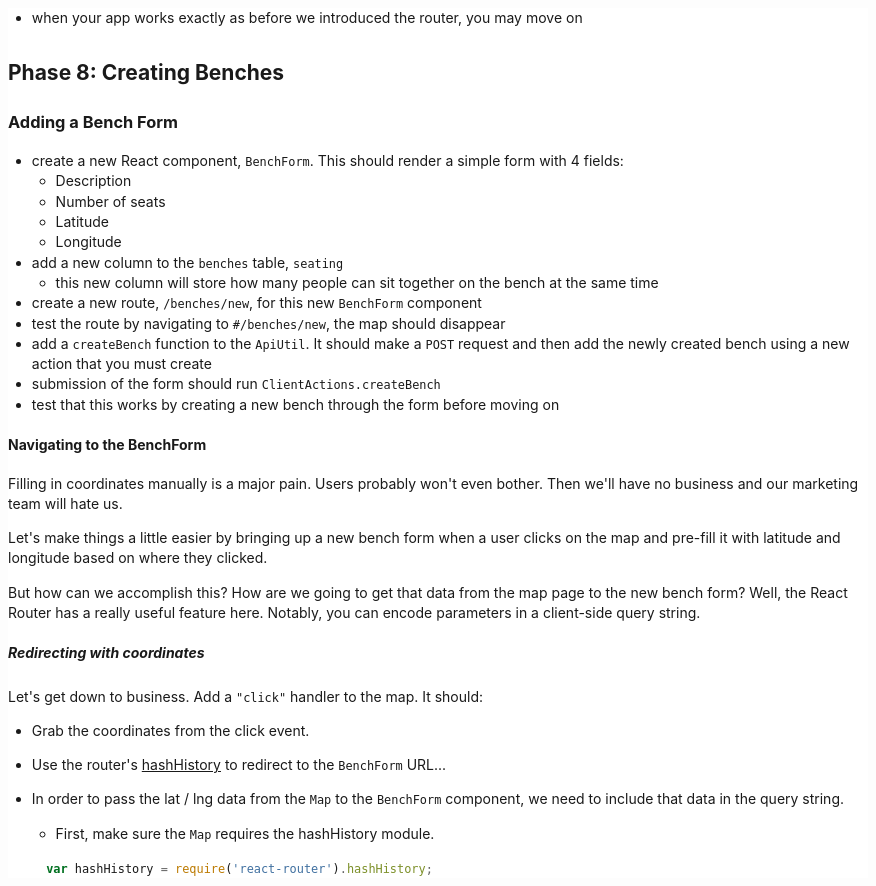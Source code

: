 * when your app works exactly as before we introduced the router, you
  may move on

## Phase 8: Creating Benches
### Adding a Bench Form ###
* create a new React component, `BenchForm`. This should render a simple form
  with 4 fields:
    * Description
    * Number of seats
    * Latitude
    * Longitude
* add a new column to the `benches` table, `seating`
  * this new column will store how many people can sit together on the
    bench at the same time
* create a new route, `/benches/new`, for this new `BenchForm` component
* test the route by navigating to `#/benches/new`, the map should disappear
* add a `createBench` function to the `ApiUtil`. It should make a `POST`
  request and then add the newly created bench using a new action that
  you must create
* submission of the form should run `ClientActions.createBench`
* test that this works by creating a new bench through the form before moving on

#### Navigating to the BenchForm ###

Filling in coordinates manually is a major pain. Users probably won't
even bother. Then we'll have no business and our marketing team will
hate us.

Let's make things a little easier by bringing up a new bench form when a
user clicks on the map and pre-fill it with latitude and longitude based
on where they clicked.

But how can we accomplish this? How are we going to get that data from
the map page to the new bench form? Well, the React Router has a really
useful feature here. Notably, you can encode parameters in a client-side
query string.

##### Redirecting with coordinates

Let's get down to business. Add a `"click"` handler to the map. It
should:

* Grab the coordinates from the click event.
* Use the router's [hashHistory][react-history] to redirect to the `BenchForm`
  URL...
* In order to pass the lat / lng data from the `Map` to the `BenchForm` component,
  we need to include that data in the query string.
  * First, make sure the `Map` requires the hashHistory module.

  ```javascript
    var hashHistory = require('react-router').hashHistory;
  ```


[rails]: ../../../rails#readings-after-you-finish-all-videos
[google-map-doc]: https://developers.google.com/maps/documentation/javascript/tutorial
[event-doc]: https://developers.google.com/maps/documentation/javascript/events#MarkerEvents
[map-markers]: https://developers.google.com/maps/documentation/javascript/markers
[lat-lng-docs]: https://developers.google.com/maps/documentation/javascript/reference#LatLngBounds
[react-router-source]: https://cdnjs.cloudflare.com/ajax/libs/react-router/1.0.0-rc1/ReactRouter.min.js
[react-history]: https://github.com/reactjs/react-router/blob/master/docs/guides/Histories.md
[cloudinary-js]: http://cloudinary.com/documentation/upload_widget